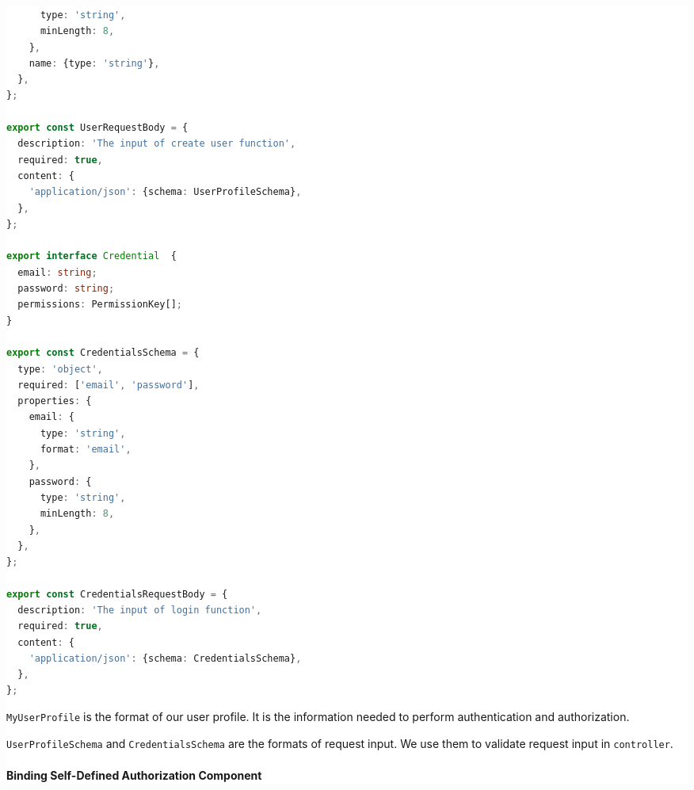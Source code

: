 ```ts
      type: 'string',
      minLength: 8,
    },
    name: {type: 'string'},
  },
};

export const UserRequestBody = {
  description: 'The input of create user function',
  required: true,
  content: {
    'application/json': {schema: UserProfileSchema},
  },
};

export interface Credential  {
  email: string;
  password: string;
  permissions: PermissionKey[];
}

export const CredentialsSchema = {
  type: 'object',
  required: ['email', 'password'],
  properties: {
    email: {
      type: 'string',
      format: 'email',
    },
    password: {
      type: 'string',
      minLength: 8,
    },
  },
};

export const CredentialsRequestBody = {
  description: 'The input of login function',
  required: true,
  content: {
    'application/json': {schema: CredentialsSchema},
  },
};
```

`MyUserProfile` is the format of our user profile. It is the information needed to perform authentication and authorization.

`UserProfileSchema` and `CredentialsSchema` are the formats of request input. We use them to validate request input in `controller`.

#### Binding Self-Defined Authorization Component
